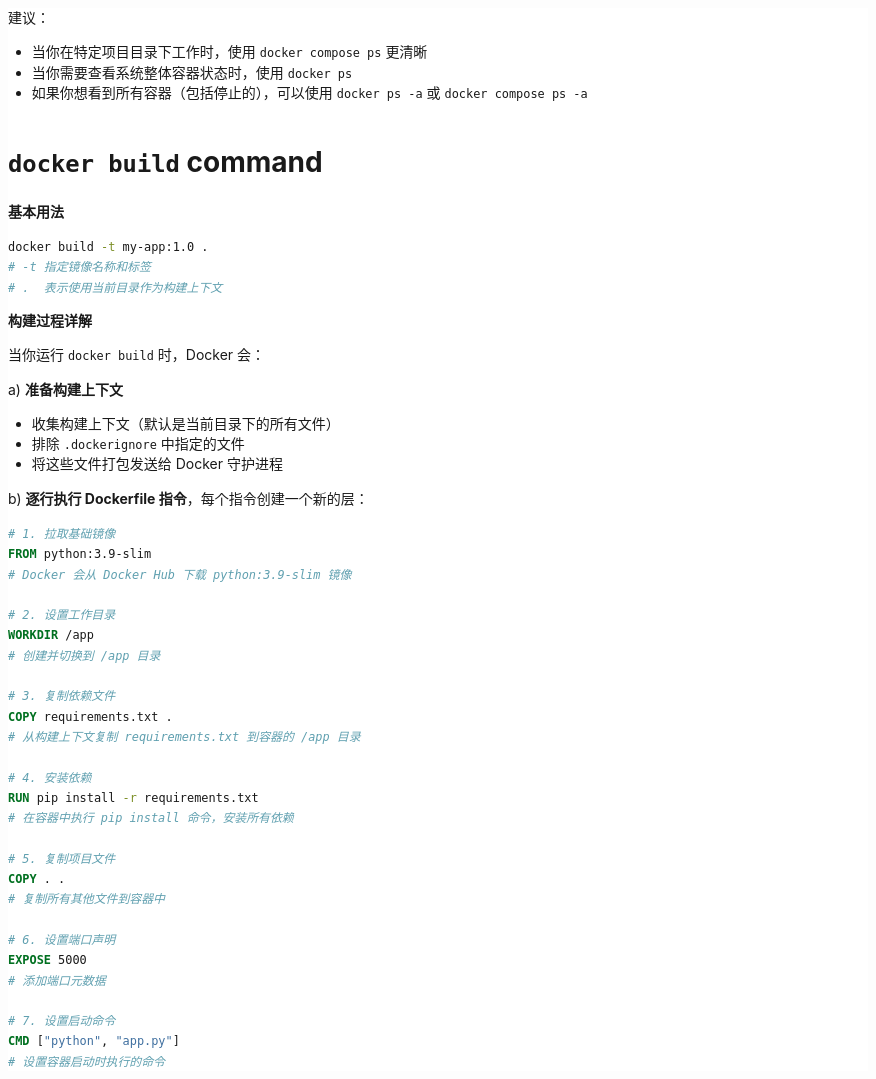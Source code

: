 建议：

- 当你在特定项目目录下工作时，使用 `docker compose ps` 更清晰
- 当你需要查看系统整体容器状态时，使用 `docker ps`
- 如果你想看到所有容器（包括停止的），可以使用 `docker ps -a` 或 `docker compose ps -a`

# `docker build` command

**基本用法**

```bash
docker build -t my-app:1.0 .
# -t 指定镜像名称和标签
# .  表示使用当前目录作为构建上下文
```

**构建过程详解**

当你运行 `docker build` 时，Docker 会：

a) **准备构建上下文**
- 收集构建上下文（默认是当前目录下的所有文件）
- 排除 `.dockerignore` 中指定的文件
- 将这些文件打包发送给 Docker 守护进程

b) **逐行执行 Dockerfile 指令**，每个指令创建一个新的层：

```Dockerfile
# 1. 拉取基础镜像
FROM python:3.9-slim
# Docker 会从 Docker Hub 下载 python:3.9-slim 镜像

# 2. 设置工作目录
WORKDIR /app
# 创建并切换到 /app 目录

# 3. 复制依赖文件
COPY requirements.txt .
# 从构建上下文复制 requirements.txt 到容器的 /app 目录

# 4. 安装依赖
RUN pip install -r requirements.txt
# 在容器中执行 pip install 命令，安装所有依赖

# 5. 复制项目文件
COPY . .
# 复制所有其他文件到容器中

# 6. 设置端口声明
EXPOSE 5000
# 添加端口元数据

# 7. 设置启动命令
CMD ["python", "app.py"]
# 设置容器启动时执行的命令
```
